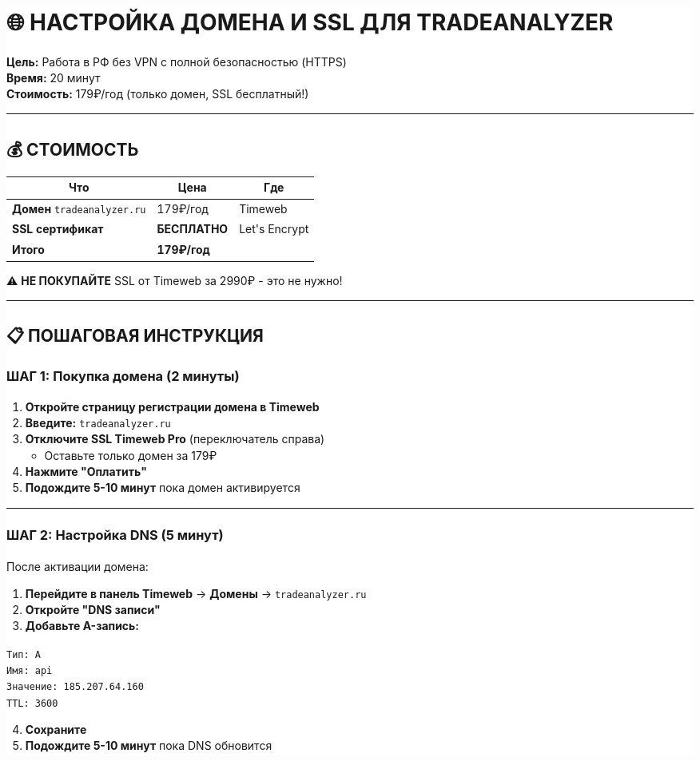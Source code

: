 # 🌐 НАСТРОЙКА ДОМЕНА И SSL ДЛЯ TRADEANALYZER

**Цель:** Работа в РФ без VPN с полной безопасностью (HTTPS)  
**Время:** 20 минут  
**Стоимость:** 179₽/год (только домен, SSL бесплатный!)

---

## 💰 СТОИМОСТЬ

| Что | Цена | Где |
|-----|------|-----|
| **Домен** `tradeanalyzer.ru` | 179₽/год | Timeweb |
| **SSL сертификат** | **БЕСПЛАТНО** | Let's Encrypt |
| **Итого** | **179₽/год** | |

⚠️ **НЕ ПОКУПАЙТЕ** SSL от Timeweb за 2990₽ - это не нужно!

---

## 📋 ПОШАГОВАЯ ИНСТРУКЦИЯ

### **ШАГ 1: Покупка домена (2 минуты)**

1. **Откройте страницу регистрации домена в Timeweb**
2. **Введите:** `tradeanalyzer.ru`
3. **Отключите SSL Timeweb Pro** (переключатель справа)
   - Оставьте только домен за 179₽
4. **Нажмите "Оплатить"**
5. **Подождите 5-10 минут** пока домен активируется

---

### **ШАГ 2: Настройка DNS (5 минут)**

После активации домена:

1. **Перейдите в панель Timeweb** → **Домены** → `tradeanalyzer.ru`
2. **Откройте "DNS записи"**
3. **Добавьте A-запись:**

```
Тип: A
Имя: api
Значение: 185.207.64.160
TTL: 3600
```

4. **Сохраните**
5. **Подождите 5-10 минут** пока DNS обновится
